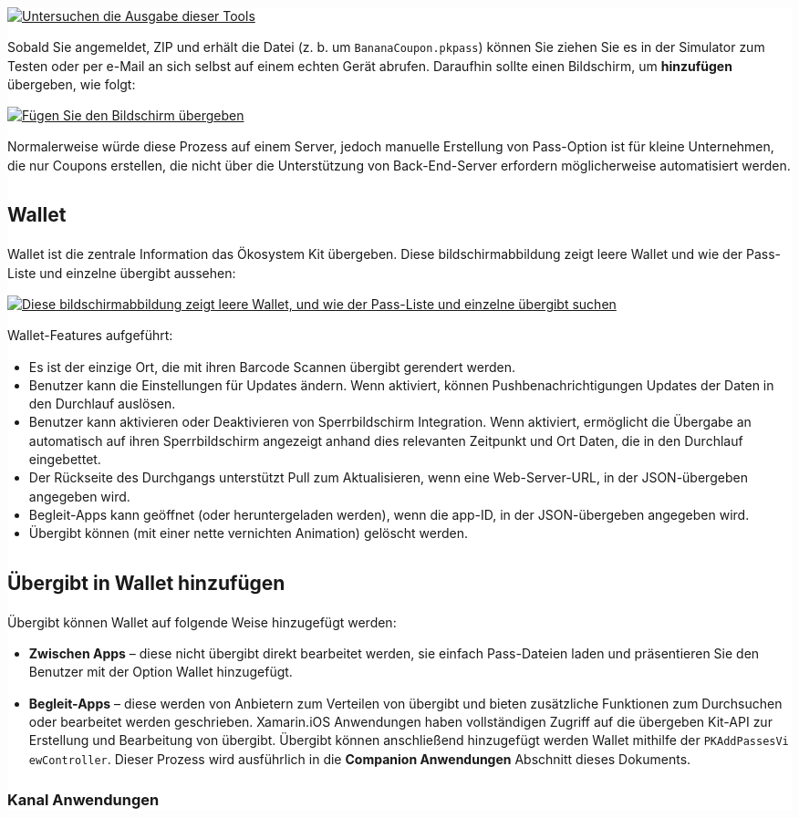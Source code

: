  [![](passkit-images/image19.png "Untersuchen die Ausgabe dieser Tools")](passkit-images/image19.png#lightbox)

Sobald Sie angemeldet, ZIP und erhält die Datei (z. b. um `BananaCoupon.pkpass`) können Sie ziehen Sie es in der Simulator zum Testen oder per e-Mail an sich selbst auf einem echten Gerät abrufen. Daraufhin sollte einen Bildschirm, um **hinzufügen** übergeben, wie folgt:

 [![](passkit-images/image20.png "Fügen Sie den Bildschirm übergeben")](passkit-images/image20.png#lightbox)

Normalerweise würde diese Prozess auf einem Server, jedoch manuelle Erstellung von Pass-Option ist für kleine Unternehmen, die nur Coupons erstellen, die nicht über die Unterstützung von Back-End-Server erfordern möglicherweise automatisiert werden.

 <a name="Wallet" />

## <a name="wallet"></a>Wallet

Wallet ist die zentrale Information das Ökosystem Kit übergeben. Diese bildschirmabbildung zeigt leere Wallet und wie der Pass-Liste und einzelne übergibt aussehen:

 [![](passkit-images/image21.png "Diese bildschirmabbildung zeigt leere Wallet, und wie der Pass-Liste und einzelne übergibt suchen")](passkit-images/image21.png#lightbox)

Wallet-Features aufgeführt:

-  Es ist der einzige Ort, die mit ihren Barcode Scannen übergibt gerendert werden.
-  Benutzer kann die Einstellungen für Updates ändern. Wenn aktiviert, können Pushbenachrichtigungen Updates der Daten in den Durchlauf auslösen.
-  Benutzer kann aktivieren oder Deaktivieren von Sperrbildschirm Integration. Wenn aktiviert, ermöglicht die Übergabe an automatisch auf ihren Sperrbildschirm angezeigt anhand dies relevanten Zeitpunkt und Ort Daten, die in den Durchlauf eingebettet.
-  Der Rückseite des Durchgangs unterstützt Pull zum Aktualisieren, wenn eine Web-Server-URL, in der JSON-übergeben angegeben wird.
-  Begleit-Apps kann geöffnet (oder heruntergeladen werden), wenn die app-ID, in der JSON-übergeben angegeben wird.
-  Übergibt können (mit einer nette vernichten Animation) gelöscht werden.


 <a name="Getting_Passes_into_Wallet" />

## <a name="adding-passes-into-wallet"></a>Übergibt in Wallet hinzufügen

Übergibt können Wallet auf folgende Weise hinzugefügt werden:

* **Zwischen Apps** – diese nicht übergibt direkt bearbeitet werden, sie einfach Pass-Dateien laden und präsentieren Sie den Benutzer mit der Option Wallet hinzugefügt. 

* **Begleit-Apps** – diese werden von Anbietern zum Verteilen von übergibt und bieten zusätzliche Funktionen zum Durchsuchen oder bearbeitet werden geschrieben. Xamarin.iOS Anwendungen haben vollständigen Zugriff auf die übergeben Kit-API zur Erstellung und Bearbeitung von übergibt. Übergibt können anschließend hinzugefügt werden Wallet mithilfe der `PKAddPassesViewController`. Dieser Prozess wird ausführlich in die **Companion Anwendungen** Abschnitt dieses Dokuments.

### <a name="conduit-applications"></a>Kanal Anwendungen
